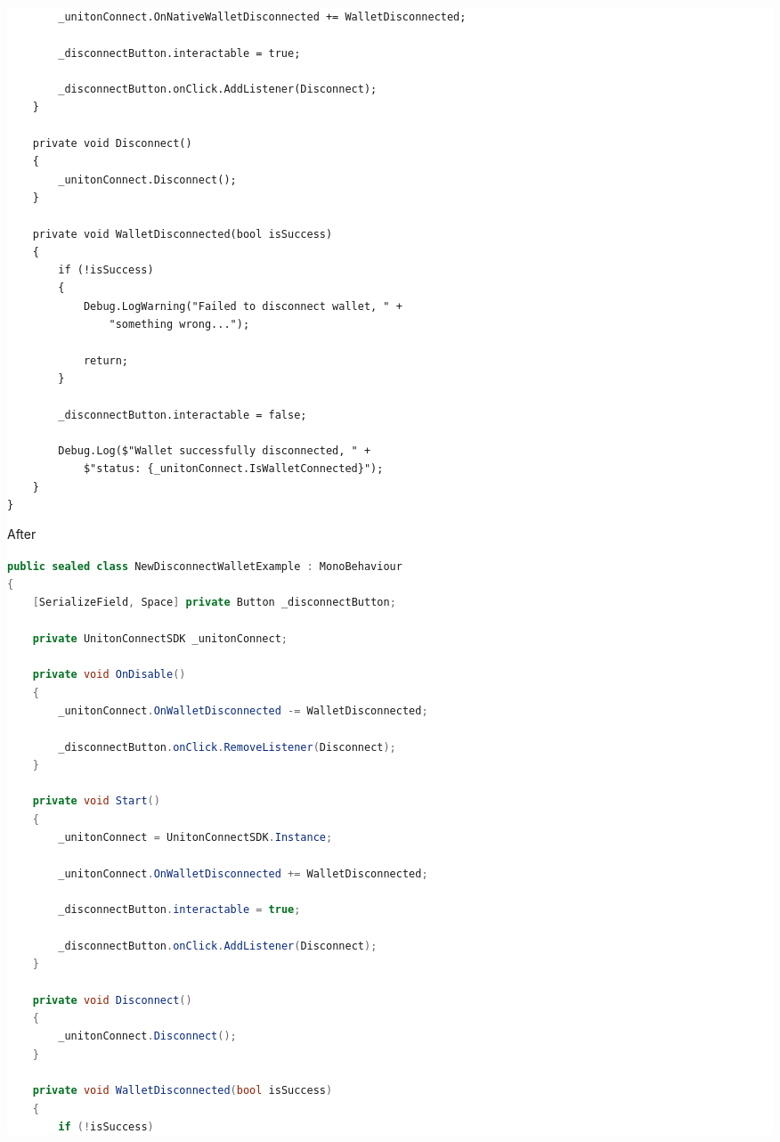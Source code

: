 ```
        _unitonConnect.OnNativeWalletDisconnected += WalletDisconnected;

        _disconnectButton.interactable = true;

        _disconnectButton.onClick.AddListener(Disconnect);
    }

    private void Disconnect()
    {
        _unitonConnect.Disconnect();
    }

    private void WalletDisconnected(bool isSuccess)
    {
        if (!isSuccess)
        {
            Debug.LogWarning("Failed to disconnect wallet, " +
                "something wrong...");

            return;
        }

        _disconnectButton.interactable = false;

        Debug.Log($"Wallet successfully disconnected, " + 
            $"status: {_unitonConnect.IsWalletConnected}");
    }
}
```

After
```c#
public sealed class NewDisconnectWalletExample : MonoBehaviour
{
    [SerializeField, Space] private Button _disconnectButton;

    private UnitonConnectSDK _unitonConnect;

    private void OnDisable()
    {
        _unitonConnect.OnWalletDisconnected -= WalletDisconnected;

        _disconnectButton.onClick.RemoveListener(Disconnect);
    }

    private void Start()
    {
        _unitonConnect = UnitonConnectSDK.Instance;

        _unitonConnect.OnWalletDisconnected += WalletDisconnected;

        _disconnectButton.interactable = true;

        _disconnectButton.onClick.AddListener(Disconnect);
    }

    private void Disconnect()
    {
        _unitonConnect.Disconnect();
    }

    private void WalletDisconnected(bool isSuccess)
    {
        if (!isSuccess)
```